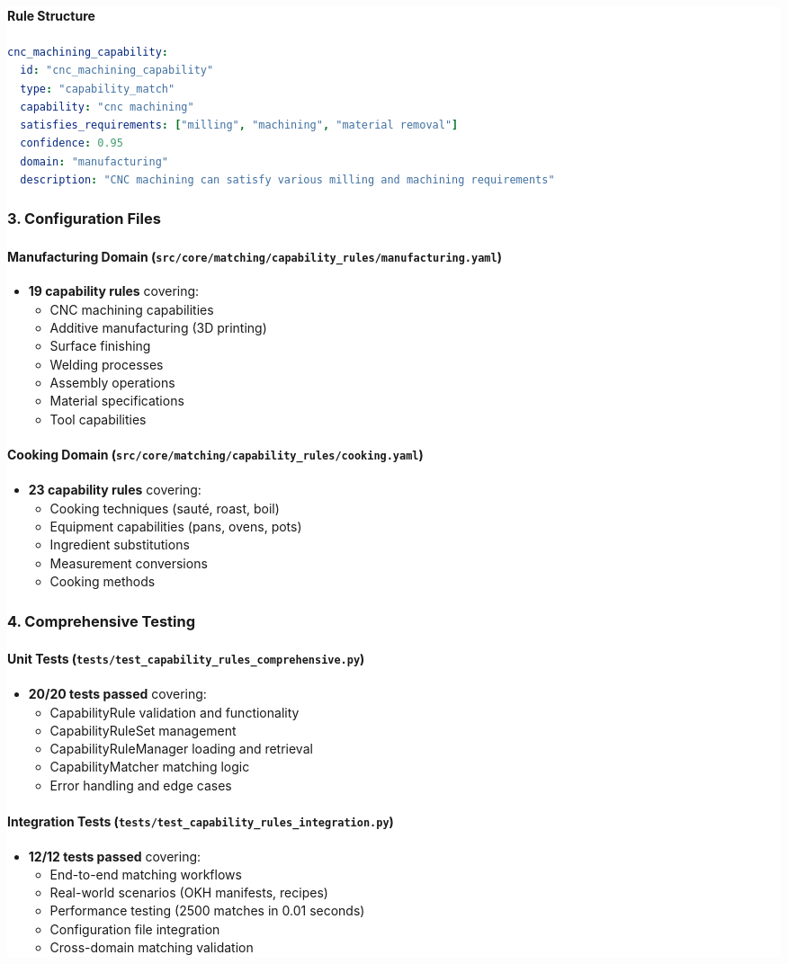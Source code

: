 #### Rule Structure
```yaml
cnc_machining_capability:
  id: "cnc_machining_capability"
  type: "capability_match"
  capability: "cnc machining"
  satisfies_requirements: ["milling", "machining", "material removal"]
  confidence: 0.95
  domain: "manufacturing"
  description: "CNC machining can satisfy various milling and machining requirements"
```

### 3. Configuration Files

#### Manufacturing Domain (`src/core/matching/capability_rules/manufacturing.yaml`)
- **19 capability rules** covering:
  - CNC machining capabilities
  - Additive manufacturing (3D printing)
  - Surface finishing
  - Welding processes
  - Assembly operations
  - Material specifications
  - Tool capabilities

#### Cooking Domain (`src/core/matching/capability_rules/cooking.yaml`)
- **23 capability rules** covering:
  - Cooking techniques (sauté, roast, boil)
  - Equipment capabilities (pans, ovens, pots)
  - Ingredient substitutions
  - Measurement conversions
  - Cooking methods

### 4. Comprehensive Testing

#### Unit Tests (`tests/test_capability_rules_comprehensive.py`)
- **20/20 tests passed** covering:
  - CapabilityRule validation and functionality
  - CapabilityRuleSet management
  - CapabilityRuleManager loading and retrieval
  - CapabilityMatcher matching logic
  - Error handling and edge cases

#### Integration Tests (`tests/test_capability_rules_integration.py`)
- **12/12 tests passed** covering:
  - End-to-end matching workflows
  - Real-world scenarios (OKH manifests, recipes)
  - Performance testing (2500 matches in 0.01 seconds)
  - Configuration file integration
  - Cross-domain matching validation
